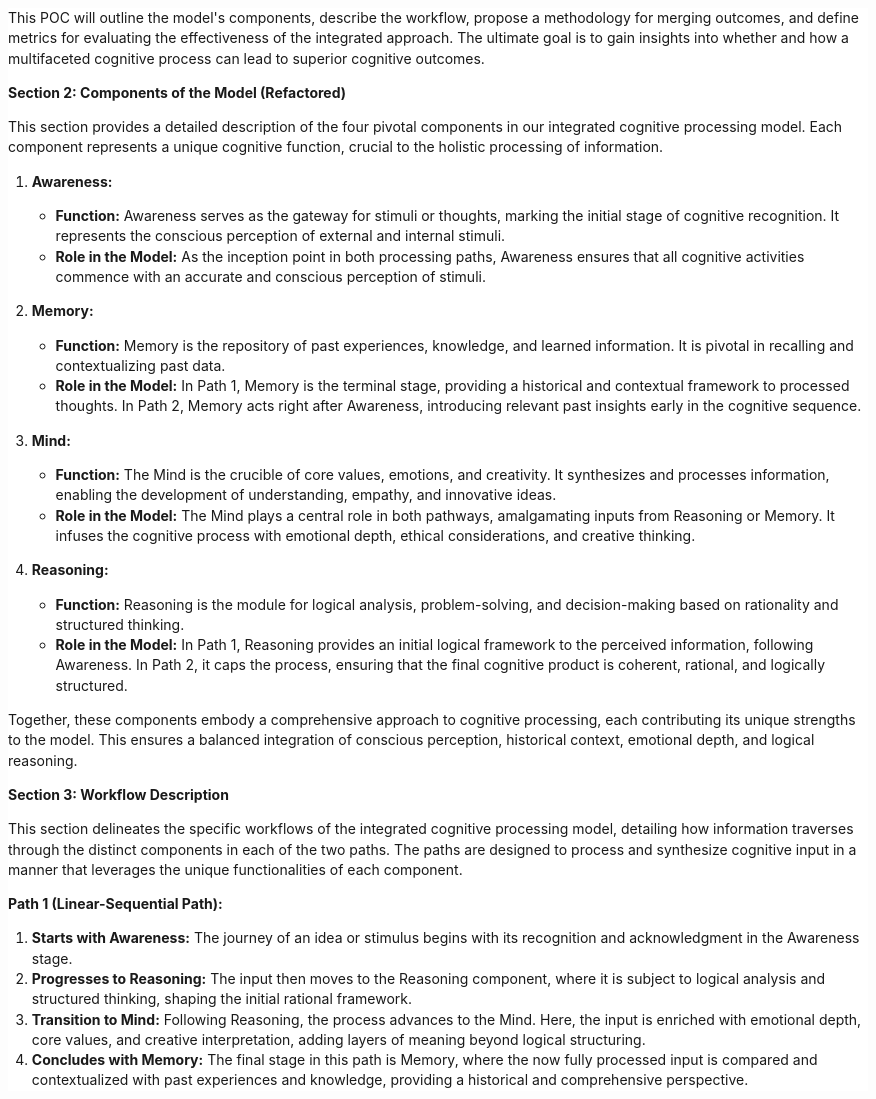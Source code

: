 This POC will outline the model's components, describe the workflow, propose a methodology for merging outcomes, and define metrics for evaluating the effectiveness of the integrated approach. The ultimate goal is to gain insights into whether and how a multifaceted cognitive process can lead to superior cognitive outcomes.

**Section 2: Components of the Model (Refactored)**

This section provides a detailed description of the four pivotal components in our integrated cognitive processing model. Each component represents a unique cognitive function, crucial to the holistic processing of information.

1. **Awareness:**
   - **Function:** Awareness serves as the gateway for stimuli or thoughts, marking the initial stage of cognitive recognition. It represents the conscious perception of external and internal stimuli.
   - **Role in the Model:** As the inception point in both processing paths, Awareness ensures that all cognitive activities commence with an accurate and conscious perception of stimuli.

2. **Memory:**
   - **Function:** Memory is the repository of past experiences, knowledge, and learned information. It is pivotal in recalling and contextualizing past data.
   - **Role in the Model:** In Path 1, Memory is the terminal stage, providing a historical and contextual framework to processed thoughts. In Path 2, Memory acts right after Awareness, introducing relevant past insights early in the cognitive sequence.

3. **Mind:**
   - **Function:** The Mind is the crucible of core values, emotions, and creativity. It synthesizes and processes information, enabling the development of understanding, empathy, and innovative ideas.
   - **Role in the Model:** The Mind plays a central role in both pathways, amalgamating inputs from Reasoning or Memory. It infuses the cognitive process with emotional depth, ethical considerations, and creative thinking.

4. **Reasoning:**
   - **Function:** Reasoning is the module for logical analysis, problem-solving, and decision-making based on rationality and structured thinking.
   - **Role in the Model:** In Path 1, Reasoning provides an initial logical framework to the perceived information, following Awareness. In Path 2, it caps the process, ensuring that the final cognitive product is coherent, rational, and logically structured.

Together, these components embody a comprehensive approach to cognitive processing, each contributing its unique strengths to the model. This ensures a balanced integration of conscious perception, historical context, emotional depth, and logical reasoning.

**Section 3: Workflow Description**

This section delineates the specific workflows of the integrated cognitive processing model, detailing how information traverses through the distinct components in each of the two paths. The paths are designed to process and synthesize cognitive input in a manner that leverages the unique functionalities of each component.

**Path 1 (Linear-Sequential Path):**
1. **Starts with Awareness:** The journey of an idea or stimulus begins with its recognition and acknowledgment in the Awareness stage.
2. **Progresses to Reasoning:** The input then moves to the Reasoning component, where it is subject to logical analysis and structured thinking, shaping the initial rational framework.
3. **Transition to Mind:** Following Reasoning, the process advances to the Mind. Here, the input is enriched with emotional depth, core values, and creative interpretation, adding layers of meaning beyond logical structuring.
4. **Concludes with Memory:** The final stage in this path is Memory, where the now fully processed input is compared and contextualized with past experiences and knowledge, providing a historical and comprehensive perspective.
